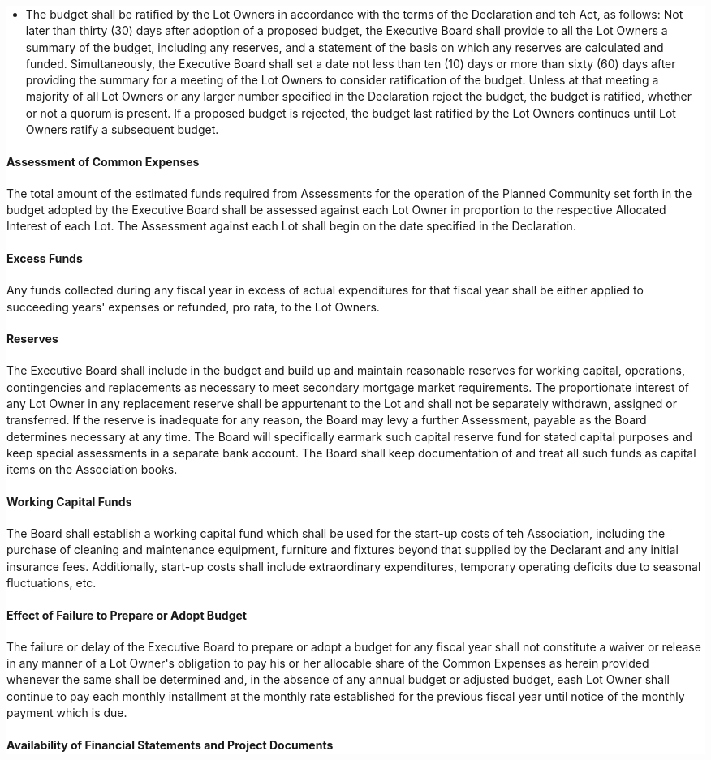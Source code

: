 - The budget shall be ratified by the Lot Owners in accordance with the terms of the Declaration and teh Act, as follows:  Not later than thirty (30) days after adoption of a proposed budget, the Executive Board shall provide to all the Lot Owners a summary of the budget, including any reserves, and a statement of the basis on which any reserves are calculated and funded.  Simultaneously, the Executive Board shall set a date not less than ten (10) days or more than sixty (60) days after providing the summary for a meeting of the Lot Owners to consider ratification of the budget.  Unless at that meeting a majority of all Lot Owners or any larger number specified in the Declaration reject the budget, the budget is ratified, whether or not a quorum is present.  If a proposed budget is rejected, the budget last ratified by the Lot Owners continues until Lot Owners ratify a subsequent budget.

#### Assessment of Common Expenses

The total amount of the estimated funds required from Assessments for the operation of the Planned Community set forth in the budget adopted by the Executive Board shall be assessed against each Lot Owner in proportion to the respective Allocated Interest of each Lot.  The Assessment against each Lot shall begin on the date specified in the Declaration.

#### Excess Funds

Any funds collected during any fiscal year in excess of actual expenditures for that fiscal year shall be either applied to succeeding years' expenses or refunded, pro rata, to the Lot Owners.

#### Reserves

The Executive Board shall include in the budget and build up and maintain reasonable reserves for working capital, operations, contingencies and replacements as necessary to meet secondary mortgage market requirements.  The proportionate interest of any Lot Owner in any replacement reserve shall be appurtenant to the Lot and shall not be separately withdrawn, assigned or transferred.  If the reserve is inadequate for any reason, the Board may levy a further Assessment, payable as the Board determines necessary at any time.  The Board will specifically earmark such capital reserve fund for stated capital purposes and keep special assessments in a separate bank account.  The Board shall keep documentation of and treat all such funds as capital items on the Association books.

#### Working Capital Funds

The Board shall establish a working capital fund which shall be used for the start-up costs of teh Association, including the purchase of cleaning and maintenance equipment, furniture and fixtures beyond that supplied by the Declarant and any initial insurance fees.  Additionally, start-up costs shall include extraordinary expenditures, temporary operating deficits due to seasonal fluctuations, etc.

#### Effect of Failure to Prepare or Adopt Budget

The failure or delay of the Executive Board to prepare or adopt a budget for any fiscal year shall not constitute a waiver or release in any manner of a Lot Owner's obligation to pay his or her allocable share of the Common Expenses as herein provided whenever the same shall be determined and, in the absence of any annual budget or adjusted budget, eash Lot Owner shall continue to pay each monthly installment at the monthly rate established for the previous fiscal year until notice of the monthly payment which is due.

#### Availability of Financial Statements and Project Documents
